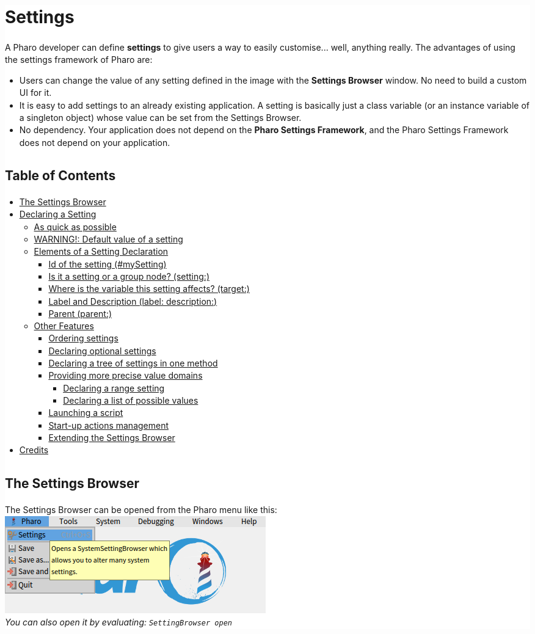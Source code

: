 # Settings

A Pharo developer can define **settings** to give users a way to easily customise... well, anything really.
The advantages of using the settings framework of Pharo are:
- Users can change the value of any setting defined in the image with the **Settings Browser** window. No need to build a custom UI for it.
- It is easy to add settings to an already existing application. A setting is basically just a class variable (or an instance variable of a singleton object) whose value can be set from the Settings Browser.
- No dependency. Your application does not depend on the **Pharo Settings Framework**, and the Pharo Settings Framework does not depend on your application.

## Table of Contents

* [The Settings Browser](#the-settings-browser)
* [Declaring a Setting](#declaring-a-setting)
	+ [As quick as possible](#as-quick-as-possible)
	+ [WARNING!: Default value of a setting](#warning-default-value-of-a-setting)
	+ [Elements of a Setting Declaration](#elements-of-a-setting-declaration)
		- [Id of the setting (#mySetting)](#id-of-the-setting-mysetting)
		- [Is it a setting or a group node? (setting:)](#is-it-a-setting-or-a-group-node-setting)
		- [Where is the variable this setting affects? (target:)](#where-is-the-variable-this-setting-affects-target)
		- [Label and Description (label: description:)](#label-and-description-label-description)
		- [Parent (parent:)](#parent-parent)
	+ [Other Features](#other-features)
		- [Ordering settings](#ordering-settings)
		- [Declaring optional settings](#declaring-optional-settings)
		- [Declaring a tree of settings in one method](#declaring-a-tree-of-settings-in-one-method)
		- [Providing more precise value domains](#providing-more-precise-value-domains)
			* [Declaring a range setting](#declaring-a-range-setting)
			* [Declaring a list of possible values](#declaring-a-list-of-possible-values)
		- [Launching a script](#launching-a-script)
		- [Start-up actions management](#start-up-actions-management)
		- [Extending the Settings Browser](#extending-the-settings-browser)
* [Credits](#credits)


## The Settings Browser

The Settings Browser can be opened from the Pharo menu like this:  
![Open the Settings Browser](img/Settings_Image_OpenSettingsBrowser.png)  
*You can also open it by evaluating: `SettingBrowser open`*
